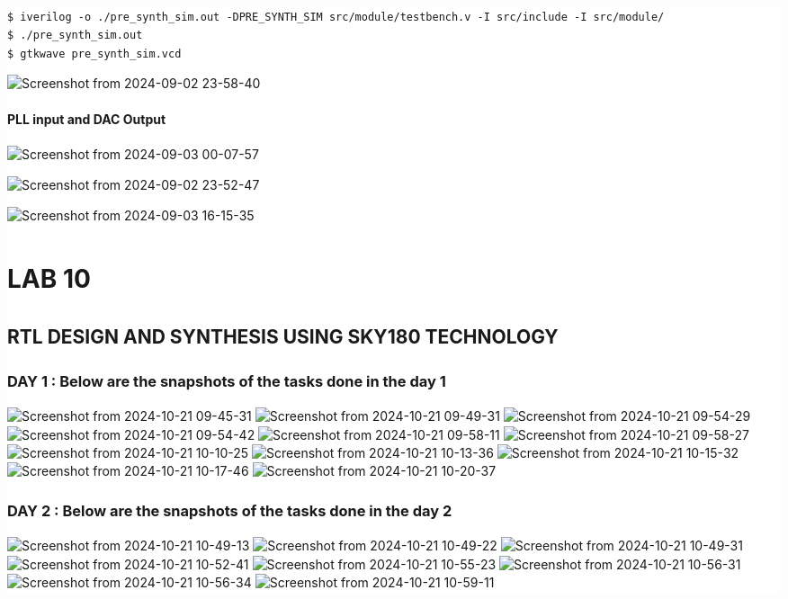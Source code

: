 ```
$ iverilog -o ./pre_synth_sim.out -DPRE_SYNTH_SIM src/module/testbench.v -I src/include -I src/module/
$ ./pre_synth_sim.out
$ gtkwave pre_synth_sim.vcd
```

![Screenshot from 2024-09-02 23-58-40](https://github.com/user-attachments/assets/65a65650-c9f3-4088-b21b-a8699d967d42)




#### PLL input and DAC Output

  ![Screenshot from 2024-09-03 00-07-57](https://github.com/user-attachments/assets/2be25f89-bbbb-4cef-90d1-f3261ee1d535)

![Screenshot from 2024-09-02 23-52-47](https://github.com/user-attachments/assets/2cddbf09-8965-482d-9e6c-4cdd7f22245c)

![Screenshot from 2024-09-03 16-15-35](https://github.com/user-attachments/assets/c2808d21-f0a5-4471-98e4-98b2d0ecd476)


# LAB 10

## RTL DESIGN AND SYNTHESIS USING SKY180 TECHNOLOGY

### DAY 1 : Below are the snapshots of the tasks done in the day 1


![Screenshot from 2024-10-21 09-45-31](https://github.com/user-attachments/assets/8d3a4f2c-8f3a-4d05-b9da-b448f9408450)
![Screenshot from 2024-10-21 09-49-31](https://github.com/user-attachments/assets/691b4df3-ca98-4550-895c-6e20e3c420d3)
![Screenshot from 2024-10-21 09-54-29](https://github.com/user-attachments/assets/3a6a6fc8-d8f2-435a-b593-ed12c183dd6c)
![Screenshot from 2024-10-21 09-54-42](https://github.com/user-attachments/assets/3dcae30c-af95-4802-bf32-895118132c9e)
![Screenshot from 2024-10-21 09-58-11](https://github.com/user-attachments/assets/239643f6-e173-4f2c-b387-6cae7d9bbbf8)
![Screenshot from 2024-10-21 09-58-27](https://github.com/user-attachments/assets/48e13428-0e8b-4280-a06e-79ce1dfca2ef)
![Screenshot from 2024-10-21 10-10-25](https://github.com/user-attachments/assets/bddbd651-2f21-41ba-831b-013cbd755c40)
![Screenshot from 2024-10-21 10-13-36](https://github.com/user-attachments/assets/8f3d4290-6123-4dd1-a633-8fea2967e4fb)
![Screenshot from 2024-10-21 10-15-32](https://github.com/user-attachments/assets/6a28ba21-0740-48e8-a130-4fc79b175ec5)
![Screenshot from 2024-10-21 10-17-46](https://github.com/user-attachments/assets/0a57887e-97b5-4f4b-b31b-69103e01695b)
![Screenshot from 2024-10-21 10-20-37](https://github.com/user-attachments/assets/d1a8373b-6a35-473b-9eb1-fbdcf0bf6f7f)


### DAY 2 : Below are the snapshots of the tasks done in the day 2

![Screenshot from 2024-10-21 10-49-13](https://github.com/user-attachments/assets/39272ed6-8963-4b28-8760-794652aaf2ab)
![Screenshot from 2024-10-21 10-49-22](https://github.com/user-attachments/assets/d541512e-8b5a-419a-b257-d2b40062a731)
![Screenshot from 2024-10-21 10-49-31](https://github.com/user-attachments/assets/c4b0902d-949e-4d48-8635-e8a2c7725125)
![Screenshot from 2024-10-21 10-52-41](https://github.com/user-attachments/assets/54065fd0-a95b-4b6b-aee5-20aa3887551c)
![Screenshot from 2024-10-21 10-55-23](https://github.com/user-attachments/assets/2ffcd462-860a-4170-a734-319ea7e2cb0b)
![Screenshot from 2024-10-21 10-56-31](https://github.com/user-attachments/assets/2fdd07ed-ca54-4ab3-9ca3-64499854a02a)
![Screenshot from 2024-10-21 10-56-34](https://github.com/user-attachments/assets/b1da3eb4-4ea6-409e-a714-d271a702a80a)
![Screenshot from 2024-10-21 10-59-11](https://github.com/user-attachments/assets/9bb17bcd-f715-4e43-9eca-b9da15993e48)